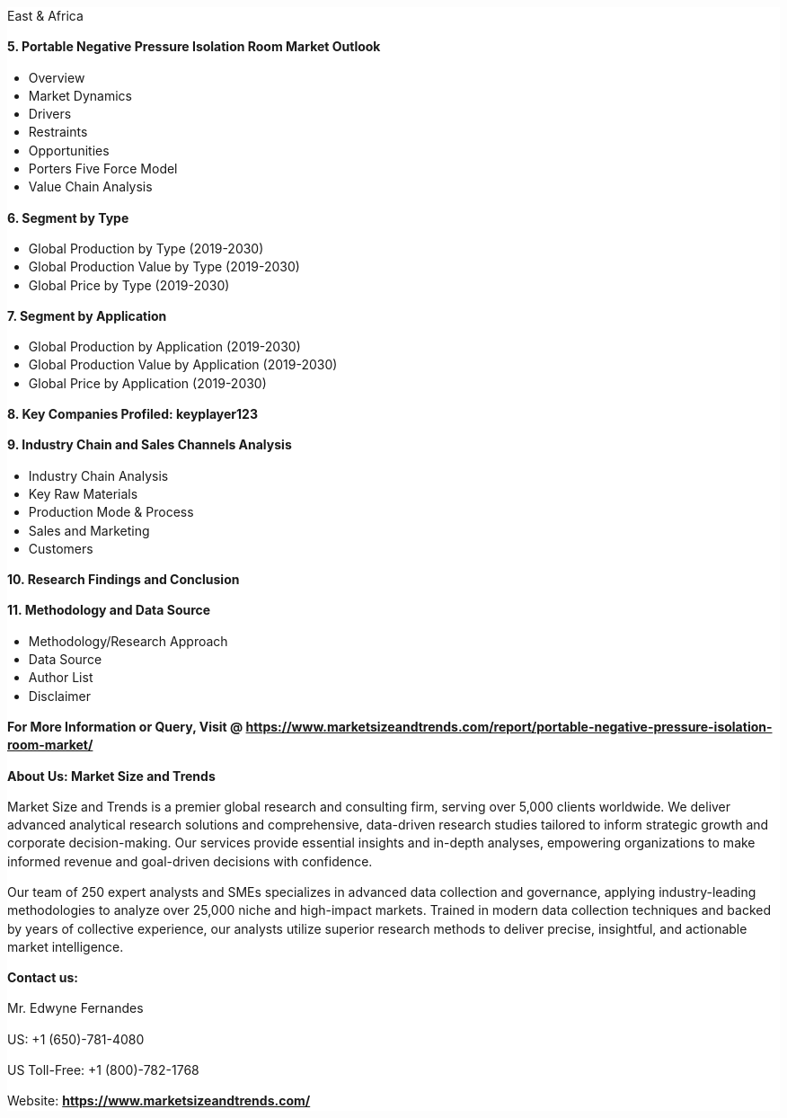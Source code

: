 East &amp; Africa</li></ul><p><strong>5. Portable Negative Pressure Isolation Room Market Outlook</strong></p><ul><li>Overview</li><li>Market Dynamics</li><li>Drivers</li><li>Restraints</li><li>Opportunities</li><li>Porters Five Force Model</li><li>Value Chain Analysis&nbsp;</li></ul><p><strong>6. Segment by Type</strong></p><ul><li>Global Production by Type (2019-2030)</li><li>Global Production Value by Type (2019-2030)</li><li>Global Price by Type (2019-2030)</li></ul><p><strong>7. Segment by Application</strong></p><ul><li>Global Production by Application (2019-2030)</li><li>Global Production Value by Application (2019-2030)</li><li>Global Price by Application (2019-2030)</li></ul><p><strong>8. Key Companies Profiled: keyplayer123</strong></p><p><strong>9. Industry Chain and Sales Channels Analysis</strong></p><ul><li>Industry Chain Analysis</li><li>Key Raw Materials</li><li>Production Mode &amp; Process</li><li>Sales and Marketing</li><li>Customers</li></ul><p><strong>10. Research Findings and Conclusion</strong></p><p><strong>11. Methodology and Data Source</strong></p><ul><li>Methodology/Research Approach</li><li>Data Source</li><li>Author List</li><li>Disclaimer</li></ul></p><p><strong>For More Information or Query, Visit @ <a href="https://www.marketsizeandtrends.com/report/portable-negative-pressure-isolation-room-market/">https://www.marketsizeandtrends.com/report/portable-negative-pressure-isolation-room-market/</a></strong></p><p><strong>About Us: Market Size and Trends</strong></p><p>Market Size and Trends is a premier global research and consulting firm, serving over 5,000 clients worldwide. We deliver advanced analytical research solutions and comprehensive, data-driven research studies tailored to inform strategic growth and corporate decision-making. Our services provide essential insights and in-depth analyses, empowering organizations to make informed revenue and goal-driven decisions with confidence.</p><p>Our team of 250 expert analysts and SMEs specializes in advanced data collection and governance, applying industry-leading methodologies to analyze over 25,000 niche and high-impact markets. Trained in modern data collection techniques and backed by years of collective experience, our analysts utilize superior research methods to deliver precise, insightful, and actionable market intelligence.</p><p><strong>Contact us:</strong></p><p>Mr. Edwyne Fernandes</p><p>US: +1 (650)-781-4080</p><p>US Toll-Free: +1 (800)-782-1768</p><p>Website: <strong><a href="https://www.marketsizeandtrends.com/">https://www.marketsizeandtrends.com/</a></strong></p>
